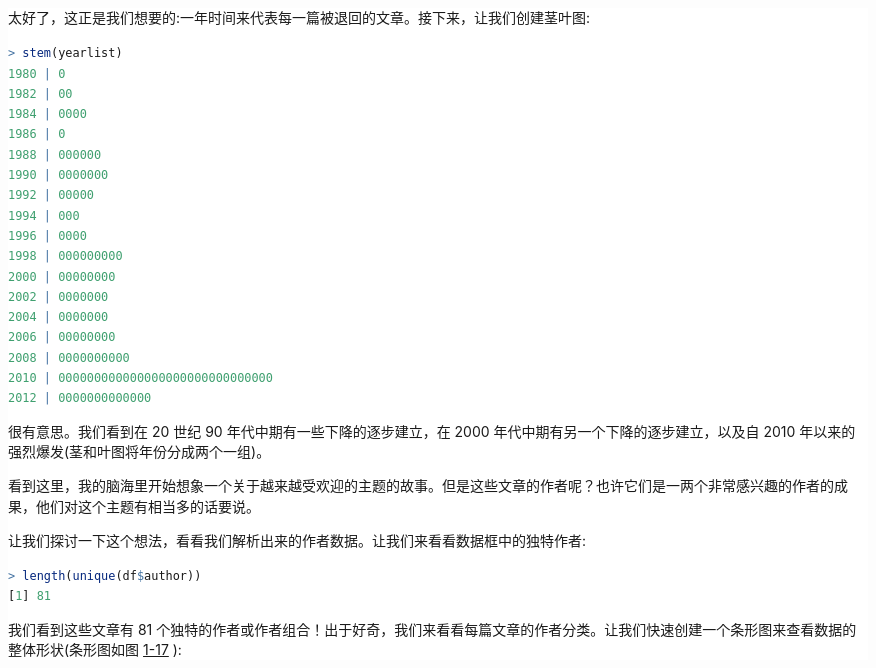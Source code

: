 太好了，这正是我们想要的:一年时间来代表每一篇被退回的文章。接下来，让我们创建茎叶图:

```r
> stem(yearlist)
1980 | 0
1982 | 00
1984 | 0000
1986 | 0
1988 | 000000
1990 | 0000000
1992 | 00000
1994 | 000
1996 | 0000
1998 | 000000000
2000 | 00000000
2002 | 0000000
2004 | 0000000
2006 | 00000000
2008 | 0000000000
2010 | 000000000000000000000000000000
2012 | 0000000000000

```

很有意思。我们看到在 20 世纪 90 年代中期有一些下降的逐步建立，在 2000 年代中期有另一个下降的逐步建立，以及自 2010 年以来的强烈爆发(茎和叶图将年份分成两个一组)。

看到这里，我的脑海里开始想象一个关于越来越受欢迎的主题的故事。但是这些文章的作者呢？也许它们是一两个非常感兴趣的作者的成果，他们对这个主题有相当多的话要说。

让我们探讨一下这个想法，看看我们解析出来的作者数据。让我们来看看数据框中的独特作者:

```r
> length(unique(df$author))
[1] 81

```

我们看到这些文章有 81 个独特的作者或作者组合！出于好奇，我们来看看每篇文章的作者分类。让我们快速创建一个条形图来查看数据的整体形状(条形图如图 [1-17](#Fig17) ):
